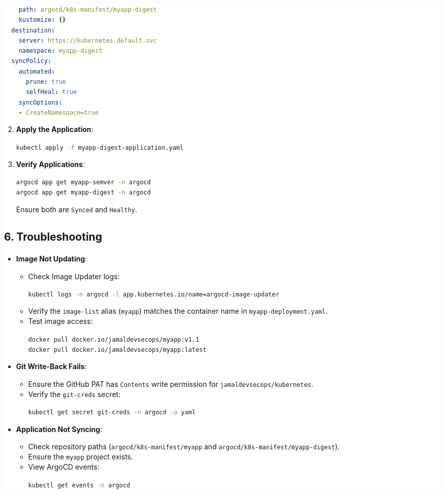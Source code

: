    ```yaml
       path: argocd/k8s-manifest/myapp-digest
       kustomize: {}
     destination:
       server: https://kubernetes.default.svc
       namespace: myapp-digest
     syncPolicy:
       automated:
         prune: true
         selfHeal: true
       syncOptions:
       - CreateNamespace=true
   ```

2. **Apply the Application**:
   ```bash
   kubectl apply -f myapp-digest-application.yaml
   ```

3. **Verify Applications**:
   ```bash
   argocd app get myapp-semver -n argocd
   argocd app get myapp-digest -n argocd
   ```
   Ensure both are `Synced` and `Healthy`.

## 6. Troubleshooting

- **Image Not Updating**:
  - Check Image Updater logs:
    ```bash
    kubectl logs -n argocd -l app.kubernetes.io/name=argocd-image-updater
    ```
  - Verify the `image-list` alias (`myapp`) matches the container name in `myapp-deployment.yaml`.
  - Test image access:
    ```bash
    docker pull docker.io/jamaldevsecops/myapp:v1.1
    docker pull docker.io/jamaldevsecops/myapp:latest
    ```

- **Git Write-Back Fails**:
  - Ensure the GitHub PAT has `Contents` write permission for `jamaldevsecops/kubernetes`.
  - Verify the `git-creds` secret:
    ```bash
    kubectl get secret git-creds -n argocd -o yaml
    ```

- **Application Not Syncing**:
  - Check repository paths (`argocd/k8s-manifest/myapp` and `argocd/k8s-manifest/myapp-digest`).
  - Ensure the `myapp` project exists.
  - View ArgoCD events:
    ```bash
    kubectl get events -n argocd
    ```
